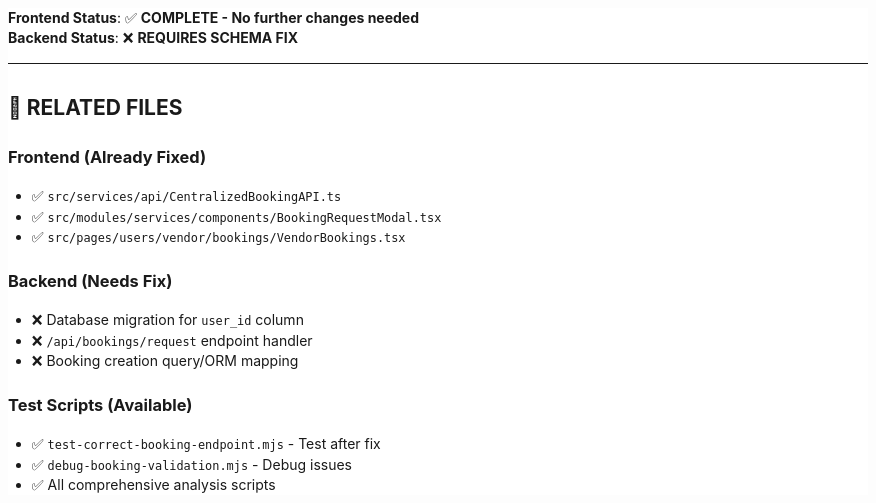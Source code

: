 **Frontend Status**: ✅ **COMPLETE - No further changes needed**  
**Backend Status**: ❌ **REQUIRES SCHEMA FIX**

---

## 🔗 RELATED FILES

### Frontend (Already Fixed)
- ✅ `src/services/api/CentralizedBookingAPI.ts`
- ✅ `src/modules/services/components/BookingRequestModal.tsx`
- ✅ `src/pages/users/vendor/bookings/VendorBookings.tsx`

### Backend (Needs Fix)
- ❌ Database migration for `user_id` column
- ❌ `/api/bookings/request` endpoint handler
- ❌ Booking creation query/ORM mapping

### Test Scripts (Available)
- ✅ `test-correct-booking-endpoint.mjs` - Test after fix
- ✅ `debug-booking-validation.mjs` - Debug issues
- ✅ All comprehensive analysis scripts
